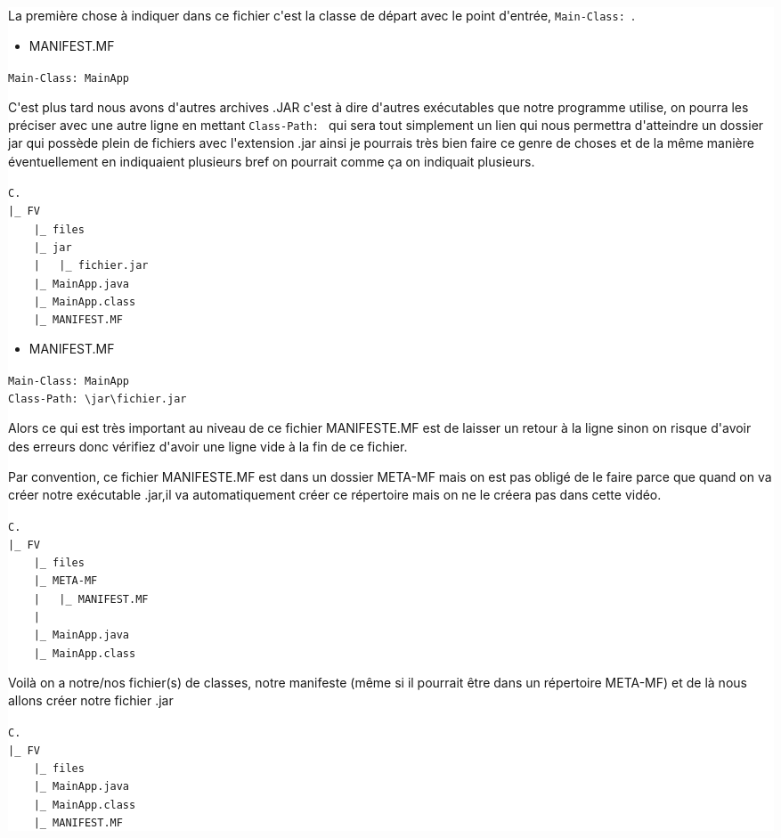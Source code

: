 La première chose à indiquer dans ce fichier c'est la classe de départ avec le point d'entrée, `Main-Class: `.

+ MANIFEST.MF
```MF
Main-Class: MainApp

```

C'est plus tard nous avons d'autres archives .JAR c'est à dire d'autres exécutables que notre programme utilise, on pourra les préciser avec une autre ligne en mettant `Class-Path: ` qui sera tout simplement un lien qui nous permettra d'atteindre un dossier jar qui possède plein de fichiers avec l'extension .jar ainsi je pourrais très bien faire ce genre de choses et de la même manière éventuellement en indiquaient plusieurs bref on pourrait comme ça on indiquait plusieurs.

```txt
C.
|_ FV
    |_ files
    |_ jar
    |   |_ fichier.jar
    |_ MainApp.java
    |_ MainApp.class
    |_ MANIFEST.MF
```
+ MANIFEST.MF
```MF
Main-Class: MainApp
Class-Path: \jar\fichier.jar

```

Alors ce qui est très important au niveau de ce fichier MANIFESTE.MF est de laisser un retour à la ligne sinon on risque d'avoir des erreurs donc vérifiez d'avoir une ligne vide à la fin de ce fichier.

Par convention, ce fichier MANIFESTE.MF est dans un dossier META-MF mais on est pas obligé de le faire parce que quand on va créer notre exécutable .jar,il va automatiquement créer ce répertoire mais on ne le créera pas dans cette vidéo.

```txt
C.
|_ FV
    |_ files
    |_ META-MF
    |   |_ MANIFEST.MF
    |
    |_ MainApp.java
    |_ MainApp.class
```

Voilà on a notre/nos fichier(s) de classes, notre manifeste (même si il pourrait être dans un répertoire META-MF) et de là nous allons créer notre fichier .jar

```txt
C.
|_ FV
    |_ files
    |_ MainApp.java
    |_ MainApp.class
    |_ MANIFEST.MF
```
